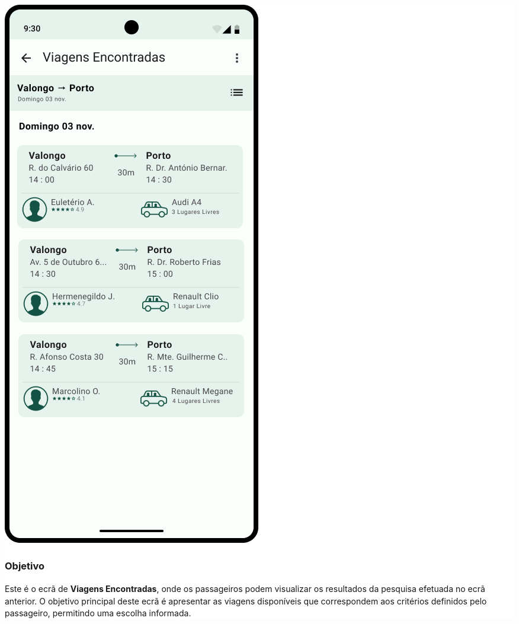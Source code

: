 ![7 - Viagens Encontradas.png](Assets/7%20-%20Viagens%20Encontradas.png)

### Objetivo
Este é o ecrã de **Viagens Encontradas**, onde os passageiros podem visualizar os resultados da pesquisa efetuada no ecrã anterior. O objetivo principal deste ecrã é apresentar as viagens disponíveis que correspondem aos critérios definidos pelo passageiro, permitindo uma escolha informada.
